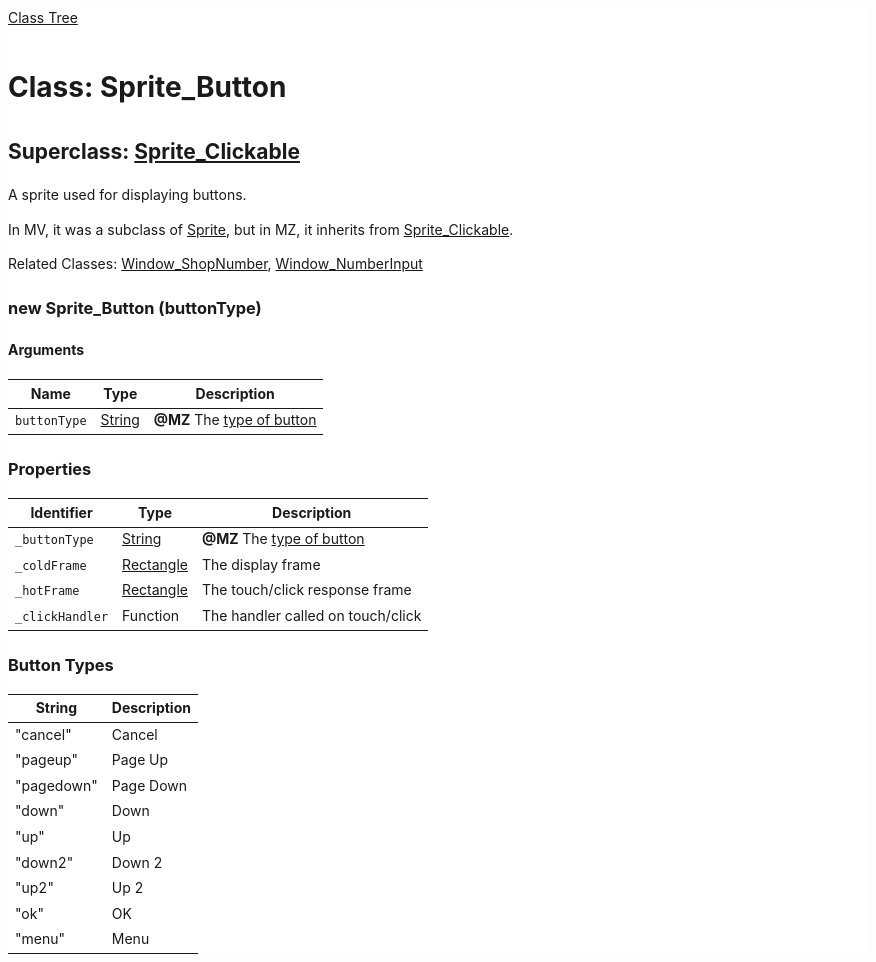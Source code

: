 [Class Tree](index.md)

# Class: Sprite_Button

## Superclass: [Sprite_Clickable](Sprite_Clickable.md)

A sprite used for displaying buttons.

In MV, it was a subclass of [Sprite](Sprite.md), but in MZ, it inherits from [Sprite_Clickable](Sprite_Clickable.md).

Related Classes: [Window_ShopNumber](Window_ShopNumber.md), [Window_NumberInput](Window_NumberInput.md)

### new Sprite_Button (buttonType)
#### Arguments

| Name         | Type                           | Description                                       |
|--------------|--------------------------------|--------------------------------------------------|
| `buttonType` | [String](String.md)            | **@MZ** The [type of button](#Button_Types)       |

### Properties

| Identifier     | Type                           | Description                                |
|----------------|--------------------------------|--------------------------------------------|
| `_buttonType`  | [String](String.md)            | **@MZ** The [type of button](#Button_Types)|
| `_coldFrame`   | [Rectangle](Rectangle.md)      | The display frame                          |
| `_hotFrame`    | [Rectangle](Rectangle.md)      | The touch/click response frame             |
| `_clickHandler`| Function                       | The handler called on touch/click          |

### Button Types

| String     | Description                      |
|------------|-----------------------------------|
| "cancel"   | Cancel                            |
| "pageup"   | Page Up                           |
| "pagedown" | Page Down                         |
| "down"     | Down                              |
| "up"       | Up                                |
| "down2"    | Down 2                            |
| "up2"      | Up 2                              |
| "ok"       | OK                                |
| "menu"     | Menu                              |
